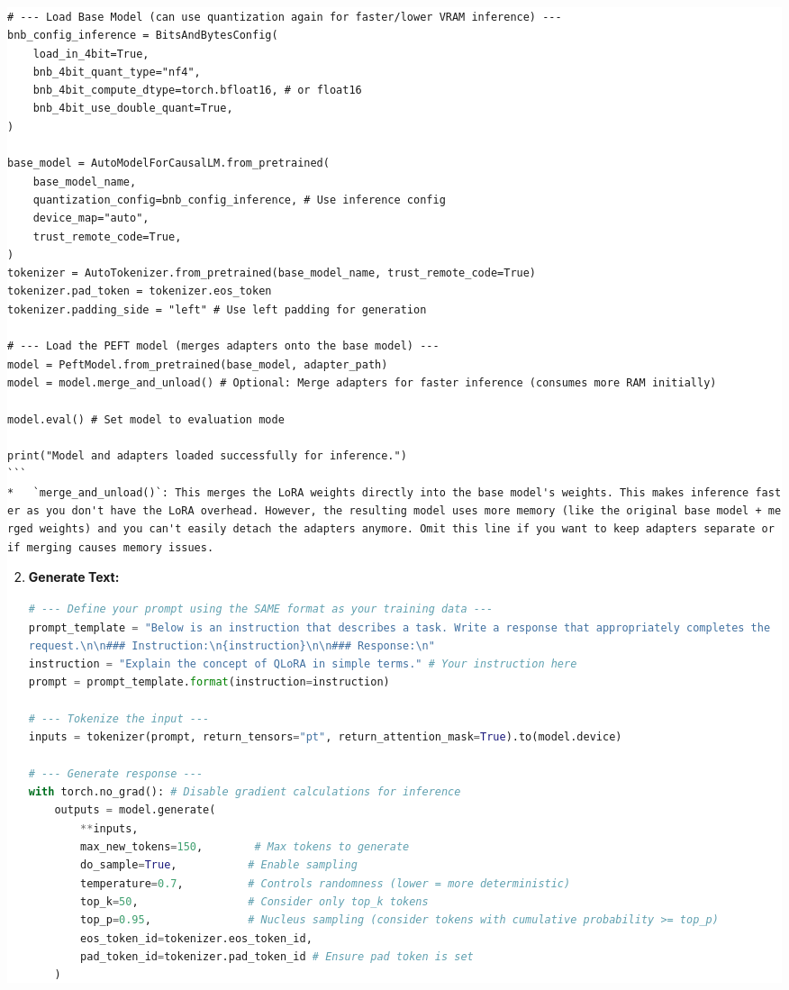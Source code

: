     # --- Load Base Model (can use quantization again for faster/lower VRAM inference) ---
    bnb_config_inference = BitsAndBytesConfig(
        load_in_4bit=True,
        bnb_4bit_quant_type="nf4",
        bnb_4bit_compute_dtype=torch.bfloat16, # or float16
        bnb_4bit_use_double_quant=True,
    )

    base_model = AutoModelForCausalLM.from_pretrained(
        base_model_name,
        quantization_config=bnb_config_inference, # Use inference config
        device_map="auto",
        trust_remote_code=True,
    )
    tokenizer = AutoTokenizer.from_pretrained(base_model_name, trust_remote_code=True)
    tokenizer.pad_token = tokenizer.eos_token
    tokenizer.padding_side = "left" # Use left padding for generation

    # --- Load the PEFT model (merges adapters onto the base model) ---
    model = PeftModel.from_pretrained(base_model, adapter_path)
    model = model.merge_and_unload() # Optional: Merge adapters for faster inference (consumes more RAM initially)

    model.eval() # Set model to evaluation mode

    print("Model and adapters loaded successfully for inference.")
    ```
    *   `merge_and_unload()`: This merges the LoRA weights directly into the base model's weights. This makes inference faster as you don't have the LoRA overhead. However, the resulting model uses more memory (like the original base model + merged weights) and you can't easily detach the adapters anymore. Omit this line if you want to keep adapters separate or if merging causes memory issues.

2.  **Generate Text:**
    ```python
    # --- Define your prompt using the SAME format as your training data ---
    prompt_template = "Below is an instruction that describes a task. Write a response that appropriately completes the request.\n\n### Instruction:\n{instruction}\n\n### Response:\n"
    instruction = "Explain the concept of QLoRA in simple terms." # Your instruction here
    prompt = prompt_template.format(instruction=instruction)

    # --- Tokenize the input ---
    inputs = tokenizer(prompt, return_tensors="pt", return_attention_mask=True).to(model.device)

    # --- Generate response ---
    with torch.no_grad(): # Disable gradient calculations for inference
        outputs = model.generate(
            **inputs,
            max_new_tokens=150,        # Max tokens to generate
            do_sample=True,           # Enable sampling
            temperature=0.7,          # Controls randomness (lower = more deterministic)
            top_k=50,                 # Consider only top_k tokens
            top_p=0.95,               # Nucleus sampling (consider tokens with cumulative probability >= top_p)
            eos_token_id=tokenizer.eos_token_id,
            pad_token_id=tokenizer.pad_token_id # Ensure pad token is set
        )

